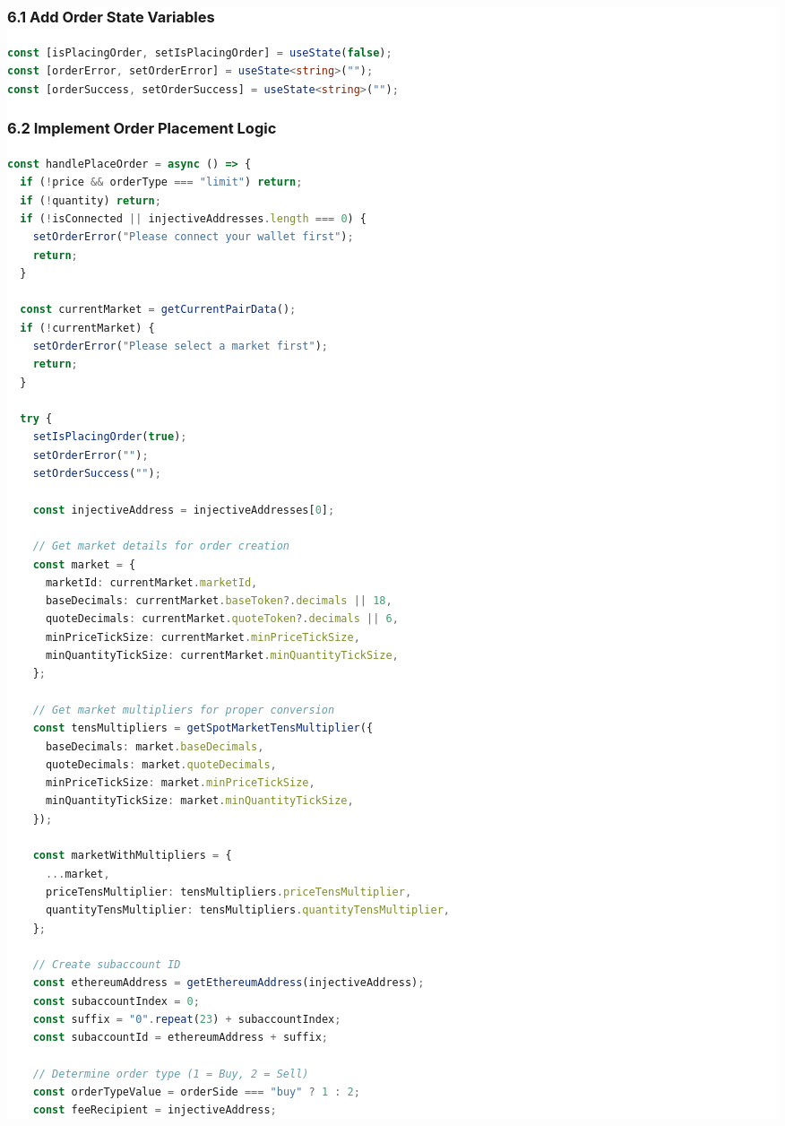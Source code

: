 ### 6.1 Add Order State Variables

```typescript
const [isPlacingOrder, setIsPlacingOrder] = useState(false);
const [orderError, setOrderError] = useState<string>("");
const [orderSuccess, setOrderSuccess] = useState<string>("");
```

### 6.2 Implement Order Placement Logic

```typescript
const handlePlaceOrder = async () => {
  if (!price && orderType === "limit") return;
  if (!quantity) return;
  if (!isConnected || injectiveAddresses.length === 0) {
    setOrderError("Please connect your wallet first");
    return;
  }

  const currentMarket = getCurrentPairData();
  if (!currentMarket) {
    setOrderError("Please select a market first");
    return;
  }

  try {
    setIsPlacingOrder(true);
    setOrderError("");
    setOrderSuccess("");

    const injectiveAddress = injectiveAddresses[0];

    // Get market details for order creation
    const market = {
      marketId: currentMarket.marketId,
      baseDecimals: currentMarket.baseToken?.decimals || 18,
      quoteDecimals: currentMarket.quoteToken?.decimals || 6,
      minPriceTickSize: currentMarket.minPriceTickSize,
      minQuantityTickSize: currentMarket.minQuantityTickSize,
    };

    // Get market multipliers for proper conversion
    const tensMultipliers = getSpotMarketTensMultiplier({
      baseDecimals: market.baseDecimals,
      quoteDecimals: market.quoteDecimals,
      minPriceTickSize: market.minPriceTickSize,
      minQuantityTickSize: market.minQuantityTickSize,
    });
    
    const marketWithMultipliers = {
      ...market,
      priceTensMultiplier: tensMultipliers.priceTensMultiplier,
      quantityTensMultiplier: tensMultipliers.quantityTensMultiplier,
    };

    // Create subaccount ID
    const ethereumAddress = getEthereumAddress(injectiveAddress);
    const subaccountIndex = 0;
    const suffix = "0".repeat(23) + subaccountIndex;
    const subaccountId = ethereumAddress + suffix;

    // Determine order type (1 = Buy, 2 = Sell)
    const orderTypeValue = orderSide === "buy" ? 1 : 2;
    const feeRecipient = injectiveAddress;
```
